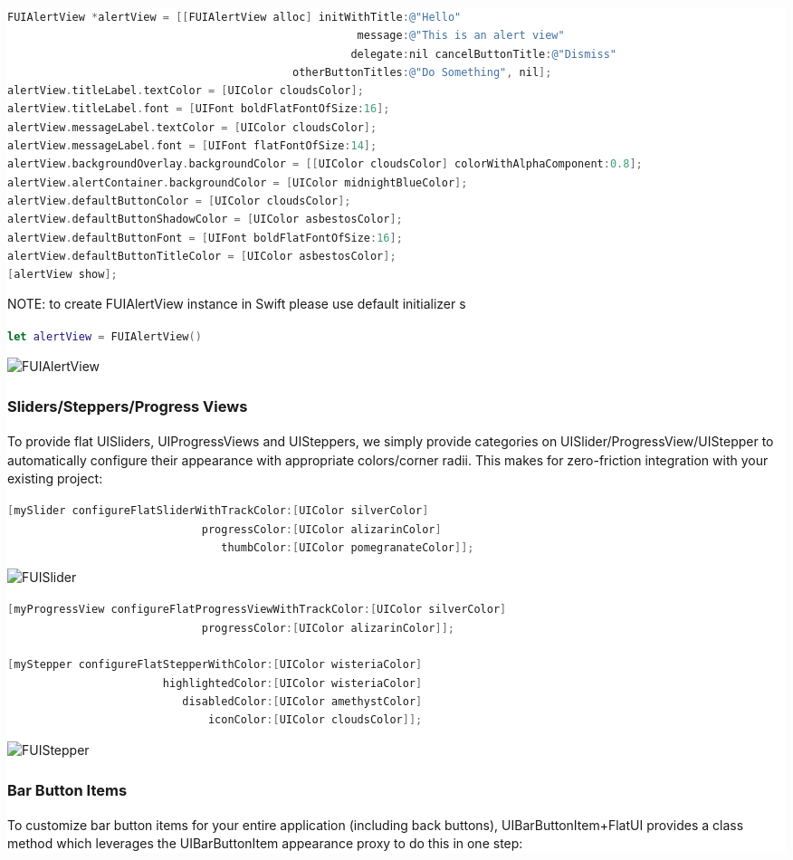 ```objective-c
FUIAlertView *alertView = [[FUIAlertView alloc] initWithTitle:@"Hello"
                                                      message:@"This is an alert view"
                                                     delegate:nil cancelButtonTitle:@"Dismiss"
                                            otherButtonTitles:@"Do Something", nil];
alertView.titleLabel.textColor = [UIColor cloudsColor];
alertView.titleLabel.font = [UIFont boldFlatFontOfSize:16];
alertView.messageLabel.textColor = [UIColor cloudsColor];
alertView.messageLabel.font = [UIFont flatFontOfSize:14];
alertView.backgroundOverlay.backgroundColor = [[UIColor cloudsColor] colorWithAlphaComponent:0.8];
alertView.alertContainer.backgroundColor = [UIColor midnightBlueColor];
alertView.defaultButtonColor = [UIColor cloudsColor];
alertView.defaultButtonShadowColor = [UIColor asbestosColor];
alertView.defaultButtonFont = [UIFont boldFlatFontOfSize:16];
alertView.defaultButtonTitleColor = [UIColor asbestosColor];
[alertView show];
```
    
NOTE: to create FUIAlertView instance in Swift please use default initializer
s
```swift
let alertView = FUIAlertView()
```
<img src='https://raw.github.com/Grouper/FlatUIKit/master/Example/README%20images/fuialertview.gif' alt='FUIAlertView' width=316 height=336 />

### Sliders/Steppers/Progress Views
To provide flat UISliders, UIProgressViews and UISteppers, we simply provide categories on UISlider/ProgressView/UIStepper to automatically configure their appearance with appropriate colors/corner radii. This makes for zero-friction integration with your existing project:

```objective-c
[mySlider configureFlatSliderWithTrackColor:[UIColor silverColor]
                              progressColor:[UIColor alizarinColor]
                                 thumbColor:[UIColor pomegranateColor]];
```

![FUISlider](https://raw.github.com/Grouper/FlatUIKit/master/Example/README%20images/fuislider-small.gif)

```objective-c
[myProgressView configureFlatProgressViewWithTrackColor:[UIColor silverColor]
                              progressColor:[UIColor alizarinColor]];

[myStepper configureFlatStepperWithColor:[UIColor wisteriaColor]
                        highlightedColor:[UIColor wisteriaColor]
                           disabledColor:[UIColor amethystColor]
                               iconColor:[UIColor cloudsColor]];
```

![FUIStepper](https://raw.github.com/Grouper/FlatUIKit/master/Example/README%20images/fuistepper-small.gif)

### Bar Button Items
To customize bar button items for your entire application (including back buttons), UIBarButtonItem+FlatUI provides a class method which leverages the UIBarButtonItem appearance proxy to do this in one step:

